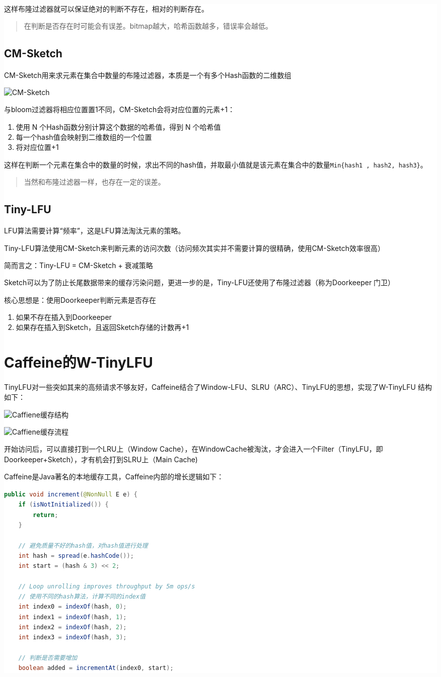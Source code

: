 这样布隆过滤器就可以保证绝对的判断不存在，相对的判断存在。

> 在判断是否存在时可能会有误差。bitmap越大，哈希函数越多，错误率会越低。

## CM-Sketch

CM-Sketch用来求元素在集合中数量的布隆过滤器，本质是一个有多个Hash函数的二维数组

![CM-Sketch](http://img.yesmylord.cn//image-88.png)

与bloom过滤器将相应位置置1不同，CM-Sketch会将对应位置的元素+1：

1. 使用 N 个Hash函数分别计算这个数据的哈希值，得到 N 个哈希值
2. 每一个hash值会映射到二维数组的一个位置
3. 将对应位置+1

这样在判断一个元素在集合中的数量的时候，求出不同的hash值，并取最小值就是该元素在集合中的数量`Min{hash1 , hash2, hash3}`。

> 当然和布隆过滤器一样，也存在一定的误差。

## Tiny-LFU

LFU算法需要计算“频率”，这是LFU算法淘汰元素的策略。

Tiny-LFU算法使用CM-Sketch来判断元素的访问次数（访问频次其实并不需要计算的很精确，使用CM-Sketch效率很高）

简而言之：Tiny-LFU = CM-Sketch + 衰减策略

Sketch可以为了防止长尾数据带来的缓存污染问题，更进一步的是，Tiny-LFU还使用了布隆过滤器（称为Doorkeeper 门卫）

核心思想是：使用Doorkeeper判断元素是否存在

1. 如果不存在插入到Doorkeeper
2. 如果存在插入到Sketch，且返回Sketch存储的计数再+1

# Caffeine的W-TinyLFU

TinyLFU对一些突如其来的高频请求不够友好，Caffeine结合了Window-LFU、SLRU（ARC）、TinyLFU的思想，实现了W-TinyLFU
结构如下：

![Caffiene缓存结构](http://img.yesmylord.cn//image-20240103002633649.png)

![Caffiene缓存流程](http://img.yesmylord.cn//v2-47b9e7862495d1c4f9610056187c3496_b.jpg)

开始访问后，可以直接打到一个LRU上（Window Cache），在WindowCache被淘汰，才会进入一个Filter（TinyLFU，即Doorkeeper+Sketch），才有机会打到SLRU上（Main Cache)

Caffeine是Java著名的本地缓存工具，Caffeine内部的增长逻辑如下：

```java
public void increment(@NonNull E e) {
    if (isNotInitialized()) {
        return;
    }

    // 避免质量不好的hash值，对hash值进行处理
    int hash = spread(e.hashCode());
    int start = (hash & 3) << 2;

    // Loop unrolling improves throughput by 5m ops/s
    // 使用不同的hash算法，计算不同的index值
    int index0 = indexOf(hash, 0);
    int index1 = indexOf(hash, 1);
    int index2 = indexOf(hash, 2);
    int index3 = indexOf(hash, 3);

    // 判断是否需要增加
    boolean added = incrementAt(index0, start);
```